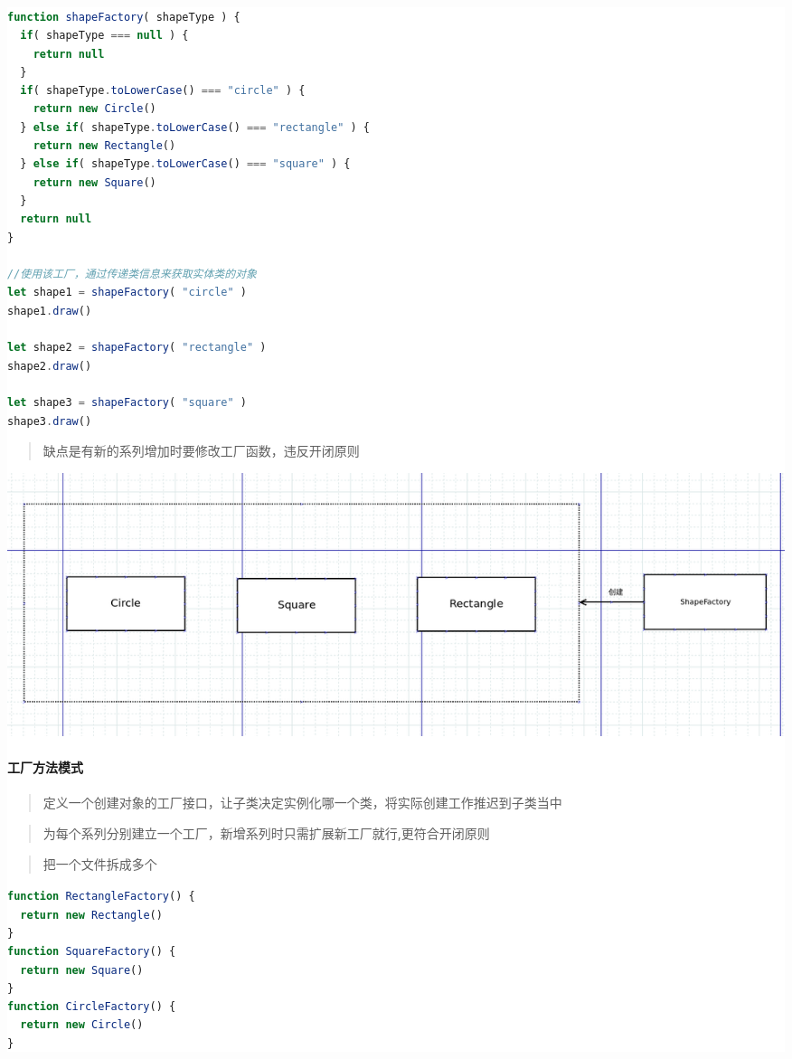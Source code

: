 ``````javascript
function shapeFactory( shapeType ) {
  if( shapeType === null ) {
    return null
  }
  if( shapeType.toLowerCase() === "circle" ) {
    return new Circle()
  } else if( shapeType.toLowerCase() === "rectangle" ) {
    return new Rectangle()
  } else if( shapeType.toLowerCase() === "square" ) {
    return new Square()
  }
  return null
}

//使用该工厂，通过传递类信息来获取实体类的对象
let shape1 = shapeFactory( "circle" )
shape1.draw()

let shape2 = shapeFactory( "rectangle" )
shape2.draw()

let shape3 = shapeFactory( "square" )
shape3.draw()
``````

>缺点是有新的系列增加时要修改工厂函数，违反开闭原则

![simple1](./工厂模式/img/simple.png)

#### 工厂方法模式

>定义一个创建对象的工厂接口，让子类决定实例化哪一个类，将实际创建工作推迟到子类当中

>为每个系列分别建立一个工厂，新增系列时只需扩展新工厂就行,更符合开闭原则

>把一个文件拆成多个

``````javascript
function RectangleFactory() {
  return new Rectangle()
}
function SquareFactory() {
  return new Square()
}
function CircleFactory() {
  return new Circle()
}
``````
